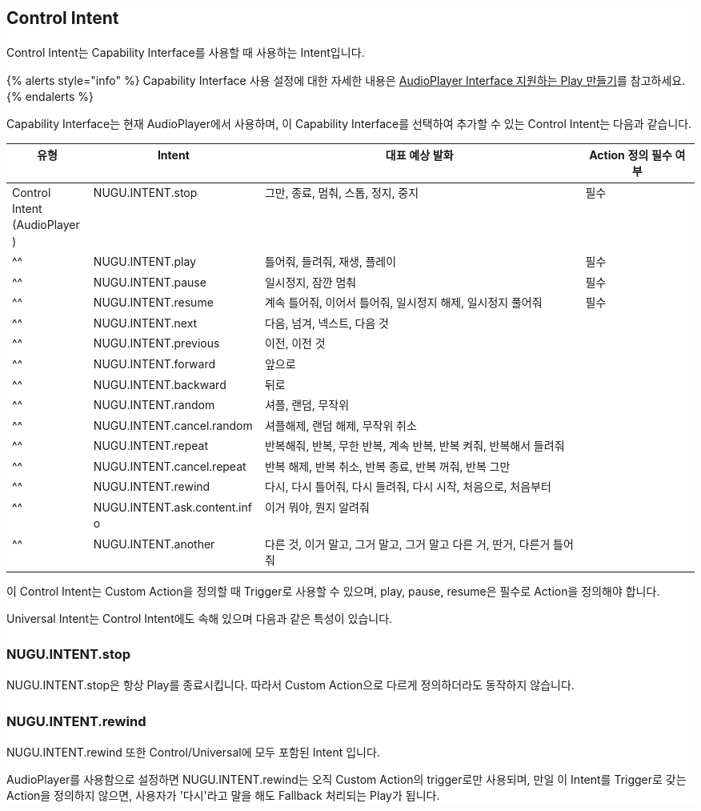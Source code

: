 ## Control Intent

Control Intent는 Capability Interface를 사용할 때 사용하는 Intent입니다.

{% alerts style="info" %}
Capability Interface 사용 설정에 대한 자세한 내용은 [AudioPlayer Interface 지원하는 Play 만들기](../create-a-play-with-audioplayer)를 참고하세요.
{% endalerts %}

Capability Interface는 현재 AudioPlayer에서 사용하며, 이 Capability Interface를 선택하여 추가할 수 있는 Control Intent는 다음과 같습니다.

| 유형                                | Intent                        | 대표 예상 발화                                     | Action 정의 필수 여부  |
|-----------------------------------|-------------------------------|----------------------------------------------|------------------|
| Control Intent<br/>(AudioPlayer)  | NUGU.INTENT.stop              | 그만, 종료, 멈춰, 스톱, 정지, 중지                       | 필수               |
| ^^                                | NUGU.INTENT.play              | 틀어줘, 들려줘, 재생, 플레이                            | 필수               |
| ^^                                | NUGU.INTENT.pause             | 일시정지, 잠깐 멈춰                                  | 필수               |
| ^^                                | NUGU.INTENT.resume            | 계속 틀어줘, 이어서 틀어줘, 일시정지 해제, 일시정지 풀어줘           | 필수               |
| ^^                                | NUGU.INTENT.next              | 다음, 넘겨, 넥스트, 다음 것                            |                  |
| ^^                                | NUGU.INTENT.previous          | 이전, 이전 것                                     |                  |
| ^^                                | NUGU.INTENT.forward           | 앞으로                                          |                  |
| ^^                                | NUGU.INTENT.backward          | 뒤로                                           |                  |
| ^^                                | NUGU.INTENT.random            | 셔플, 랜덤, 무작위                                  |                  |
| ^^                                | NUGU.INTENT.cancel.random     | 셔플해제, 랜덤 해제, 무작위 취소                          |                  |
| ^^                                | NUGU.INTENT.repeat            | 반복해줘, 반복, 무한 반복, 계속 반복, 반복 켜줘, 반복해서 들려줘      |                  |
| ^^                                | NUGU.INTENT.cancel.repeat     | 반복 해제, 반복 취소, 반복 종료, 반복 꺼줘, 반복 그만            |                  |
| ^^                                | NUGU.INTENT.rewind            | 다시, 다시 틀어줘, 다시 들려줘, 다시 시작, 처음으로, 처음부터        |                  |
| ^^                                | NUGU.INTENT.ask.content.info  | 이거 뭐야, 뭔지 알려줘                                |                  |
| ^^                                | NUGU.INTENT.another           | 다른 것, 이거 말고, 그거 말고, 그거 말고 다른 거, 딴거, 다른거 틀어줘  |                  |

이 Control Intent는 Custom Action을 정의할 때 Trigger로 사용할 수 있으며, play, pause, resume은 필수로 Action을 정의해야 합니다.

Universal Intent는 Control Intent에도 속해 있으며 다음과 같은 특성이 있습니다.

### NUGU.INTENT.stop

NUGU.INTENT.stop은 항상 Play를 종료시킵니다. 따라서 Custom Action으로 다르게 정의하더라도 동작하지 않습니다.

### NUGU.INTENT.rewind

NUGU.INTENT.rewind 또한 Control/Universal에 모두 포함된 Intent 입니다.

AudioPlayer를 사용함으로 설정하면 NUGU.INTENT.rewind는 오직 Custom Action의 trigger로만 사용되며, 만일 이 Intent를 Trigger로 갖는 Action을 정의하지 않으면, 사용자가 '다시'라고 말을 해도 Fallback 처리되는 Play가 됩니다.
